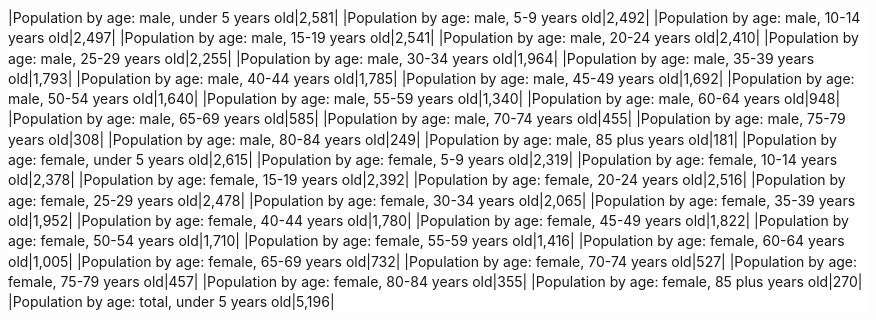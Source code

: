 |Population by age: male, under 5 years old|2,581|
|Population by age: male, 5-9 years old|2,492|
|Population by age: male, 10-14 years old|2,497|
|Population by age: male, 15-19 years old|2,541|
|Population by age: male, 20-24 years old|2,410|
|Population by age: male, 25-29 years old|2,255|
|Population by age: male, 30-34 years old|1,964|
|Population by age: male, 35-39 years old|1,793|
|Population by age: male, 40-44 years old|1,785|
|Population by age: male, 45-49 years old|1,692|
|Population by age: male, 50-54 years old|1,640|
|Population by age: male, 55-59 years old|1,340|
|Population by age: male, 60-64 years old|948|
|Population by age: male, 65-69 years old|585|
|Population by age: male, 70-74 years old|455|
|Population by age: male, 75-79 years old|308|
|Population by age: male, 80-84 years old|249|
|Population by age: male, 85 plus years old|181|
|Population by age: female, under 5 years old|2,615|
|Population by age: female, 5-9 years old|2,319|
|Population by age: female, 10-14 years old|2,378|
|Population by age: female, 15-19 years old|2,392|
|Population by age: female, 20-24 years old|2,516|
|Population by age: female, 25-29 years old|2,478|
|Population by age: female, 30-34 years old|2,065|
|Population by age: female, 35-39 years old|1,952|
|Population by age: female, 40-44 years old|1,780|
|Population by age: female, 45-49 years old|1,822|
|Population by age: female, 50-54 years old|1,710|
|Population by age: female, 55-59 years old|1,416|
|Population by age: female, 60-64 years old|1,005|
|Population by age: female, 65-69 years old|732|
|Population by age: female, 70-74 years old|527|
|Population by age: female, 75-79 years old|457|
|Population by age: female, 80-84 years old|355|
|Population by age: female, 85 plus years old|270|
|Population by age: total, under 5 years old|5,196|
